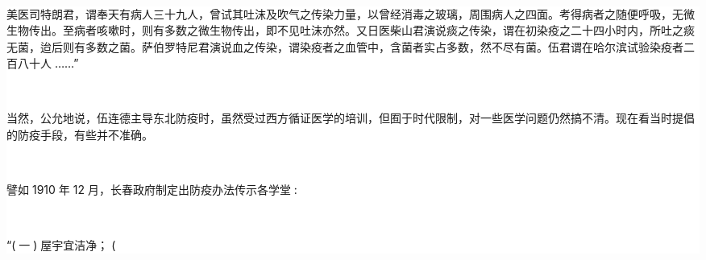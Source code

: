    美医司特朗君，谓奉天有病人三十九人，曾试其吐沫及吹气之传染力量，以曾经消毒之玻璃，周围病人之四面。考得病者之随便呼吸，无微生物传出。至病者咳嗽时，则有多数之微生物传出，即不见吐沫亦然。又日医柴山君演说痰之传染，谓在初染疫之二十四小时内，所吐之痰无菌，迨后则有多数之菌。萨伯罗特尼君演说血之传染，谓染疫者之血管中，含菌者实占多数，然不尽有菌。伍君谓在哈尔滨试验染疫者二百八十人
  </span>
  <span class="s2">
   ……”
  </span>
 </p>
 <p class="p1">
  <span class="s1">
  </span>
  <br/>
 </p>
 <p class="p2">
  <span class="s1">
   当然，公允地说，伍连德主导东北防疫时，虽然受过西方循证医学的培训，但囿于时代限制，对一些医学问题仍然搞不清。现在看当时提倡的防疫手段，有些并不准确。
  </span>
 </p>
 <p class="p1">
  <span class="s1">
  </span>
  <br/>
 </p>
 <p class="p2">
  <span class="s1">
   譬如
  </span>
  <span class="s2">
   1910
  </span>
  <span class="s1">
   年
  </span>
  <span class="s2">
   12
  </span>
  <span class="s1">
   月，长春政府制定出防疫办法传示各学堂
  </span>
  <span class="s2">
   :
  </span>
 </p>
 <p class="p1">
  <span class="s1">
  </span>
  <br/>
 </p>
 <p class="p2">
  <span class="s2">
   “(
  </span>
  <span class="s1">
   一
  </span>
  <span class="s2">
   )
  </span>
  <span class="s1">
   屋宇宜洁净；
  </span>
  <span class="s2">
   (
  </span>
  <span class="s1">